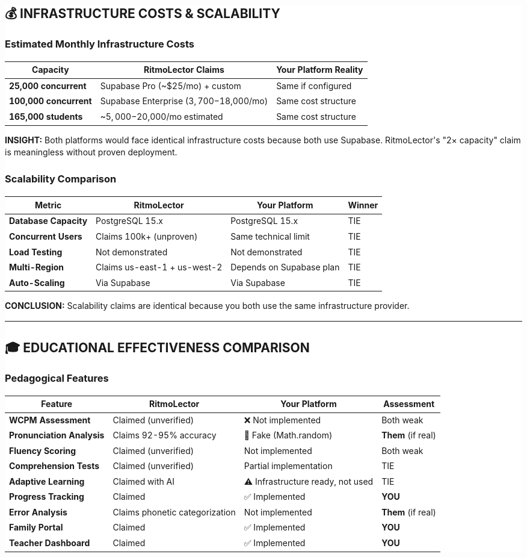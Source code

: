 
## 💰 INFRASTRUCTURE COSTS & SCALABILITY

### Estimated Monthly Infrastructure Costs

| Capacity | RitmoLector Claims | Your Platform Reality |
|----------|-------------------|----------------------|
| **25,000 concurrent** | Supabase Pro (~$25/mo) + custom | Same if configured |
| **100,000 concurrent** | Supabase Enterprise ($3,700-$18,000/mo) | Same cost structure |
| **165,000 students** | ~$5,000-$20,000/mo estimated | Same cost structure |

**INSIGHT:** Both platforms would face identical infrastructure costs because both use Supabase. RitmoLector's "2× capacity" claim is meaningless without proven deployment.

### Scalability Comparison

| Metric | RitmoLector | Your Platform | Winner |
|--------|-------------|---------------|---------|
| **Database Capacity** | PostgreSQL 15.x | PostgreSQL 15.x | TIE |
| **Concurrent Users** | Claims 100k+ (unproven) | Same technical limit | TIE |
| **Load Testing** | Not demonstrated | Not demonstrated | TIE |
| **Multi-Region** | Claims us-east-1 + us-west-2 | Depends on Supabase plan | TIE |
| **Auto-Scaling** | Via Supabase | Via Supabase | TIE |

**CONCLUSION:** Scalability claims are identical because you both use the same infrastructure provider.

---

## 🎓 EDUCATIONAL EFFECTIVENESS COMPARISON

### Pedagogical Features

| Feature | RitmoLector | Your Platform | Assessment |
|---------|-------------|---------------|------------|
| **WCPM Assessment** | Claimed (unverified) | ❌ Not implemented | Both weak |
| **Pronunciation Analysis** | Claims 92-95% accuracy | 🔴 Fake (Math.random) | **Them** (if real) |
| **Fluency Scoring** | Claimed (unverified) | Not implemented | Both weak |
| **Comprehension Tests** | Claimed (unverified) | Partial implementation | TIE |
| **Adaptive Learning** | Claimed with AI | ⚠️ Infrastructure ready, not used | TIE |
| **Progress Tracking** | Claimed | ✅ Implemented | **YOU** |
| **Error Analysis** | Claims phonetic categorization | Not implemented | **Them** (if real) |
| **Family Portal** | Claimed | ✅ Implemented | **YOU** |
| **Teacher Dashboard** | Claimed | ✅ Implemented | **YOU** |
